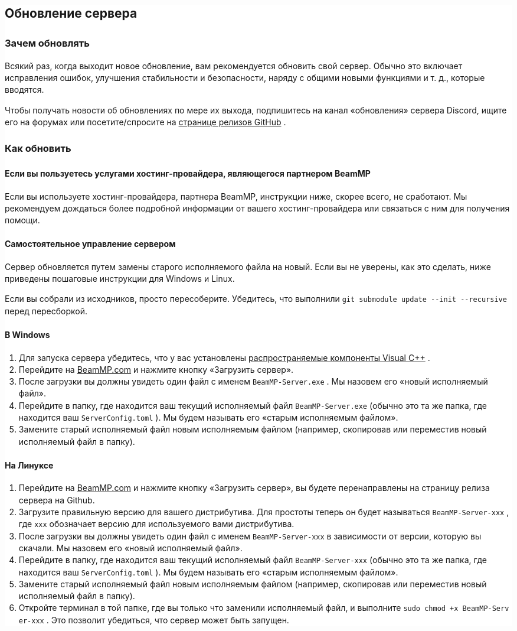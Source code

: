 ## Обновление сервера

### Зачем обновлять

Всякий раз, когда выходит новое обновление, вам рекомендуется обновить свой сервер. Обычно это включает исправления ошибок, улучшения стабильности и безопасности, наряду с общими новыми функциями и т. д., которые вводятся.

Чтобы получать новости об обновлениях по мере их выхода, подпишитесь на канал «обновления» сервера Discord, ищите его на форумах или посетите/спросите на [странице релизов GitHub](https://github.com/BeamMP/BeamMP-Server/releases) .

### Как обновить

#### Если вы пользуетесь услугами хостинг-провайдера, являющегося партнером BeamMP

Если вы используете хостинг-провайдера, партнера BeamMP, инструкции ниже, скорее всего, не сработают. Мы рекомендуем дождаться более подробной информации от вашего хостинг-провайдера или связаться с ним для получения помощи.

#### Самостоятельное управление сервером

Сервер обновляется путем замены старого исполняемого файла на новый. Если вы не уверены, как это сделать, ниже приведены пошаговые инструкции для Windows и Linux.

Если вы собрали из исходников, просто пересоберите. Убедитесь, что выполнили `git submodule update --init --recursive` перед пересборкой.

#### В Windows

1. Для запуска сервера убедитесь, что у вас установлены [распространяемые компоненты Visual C++](https://aka.ms/vs/17/release/vc_redist.x64.exe) .
2. Перейдите на [BeamMP.com](https://beammp.com/) и нажмите кнопку «Загрузить сервер».
3. После загрузки вы должны увидеть один файл с именем `BeamMP-Server.exe` . Мы назовем его «новый исполняемый файл».
4. Перейдите в папку, где находится ваш текущий исполняемый файл `BeamMP-Server.exe` (обычно это та же папка, где находится ваш `ServerConfig.toml` ). Мы будем называть его «старым исполняемым файлом».
5. Замените старый исполняемый файл новым исполняемым файлом (например, скопировав или переместив новый исполняемый файл в папку).

#### На Линуксе

1. Перейдите на [BeamMP.com](https://beammp.com/) и нажмите кнопку «Загрузить сервер», вы будете перенаправлены на страницу релиза сервера на Github.
2. Загрузите правильную версию для вашего дистрибутива. Для простоты теперь он будет называться `BeamMP-Server-xxx` , где `xxx` обозначает версию для используемого вами дистрибутива.
3. После загрузки вы должны увидеть один файл с именем `BeamMP-Server-xxx` в зависимости от версии, которую вы скачали. Мы назовем его «новый исполняемый файл».
4. Перейдите в папку, где находится ваш текущий исполняемый файл `BeamMP-Server-xxx` (обычно это та же папка, где находится ваш `ServerConfig.toml` ). Мы будем называть его «старым исполняемым файлом».
5. Замените старый исполняемый файл новым исполняемым файлом (например, скопировав или переместив новый исполняемый файл в папку).
6. Откройте терминал в той папке, где вы только что заменили исполняемый файл, и выполните `sudo chmod +x BeamMP-Server-xxx` . Это позволит убедиться, что сервер может быть запущен.
